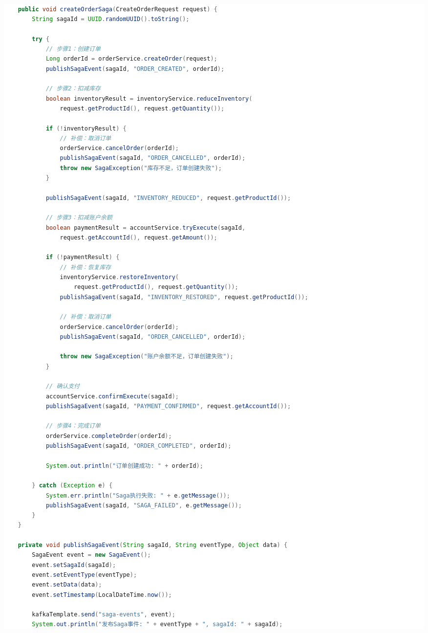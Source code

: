```java
    public void createOrderSaga(CreateOrderRequest request) {
        String sagaId = UUID.randomUUID().toString();
        
        try {
            // 步骤1：创建订单
            Long orderId = orderService.createOrder(request);
            publishSagaEvent(sagaId, "ORDER_CREATED", orderId);
            
            // 步骤2：扣减库存
            boolean inventoryResult = inventoryService.reduceInventory(
                request.getProductId(), request.getQuantity());
            
            if (!inventoryResult) {
                // 补偿：取消订单
                orderService.cancelOrder(orderId);
                publishSagaEvent(sagaId, "ORDER_CANCELLED", orderId);
                throw new SagaException("库存不足，订单创建失败");
            }
            
            publishSagaEvent(sagaId, "INVENTORY_REDUCED", request.getProductId());
            
            // 步骤3：扣减账户余额
            boolean paymentResult = accountService.tryExecute(sagaId, 
                request.getAccountId(), request.getAmount());
            
            if (!paymentResult) {
                // 补偿：恢复库存
                inventoryService.restoreInventory(
                    request.getProductId(), request.getQuantity());
                publishSagaEvent(sagaId, "INVENTORY_RESTORED", request.getProductId());
                
                // 补偿：取消订单
                orderService.cancelOrder(orderId);
                publishSagaEvent(sagaId, "ORDER_CANCELLED", orderId);
                
                throw new SagaException("账户余额不足，订单创建失败");
            }
            
            // 确认支付
            accountService.confirmExecute(sagaId);
            publishSagaEvent(sagaId, "PAYMENT_CONFIRMED", request.getAccountId());
            
            // 步骤4：完成订单
            orderService.completeOrder(orderId);
            publishSagaEvent(sagaId, "ORDER_COMPLETED", orderId);
            
            System.out.println("订单创建成功: " + orderId);
            
        } catch (Exception e) {
            System.err.println("Saga执行失败: " + e.getMessage());
            publishSagaEvent(sagaId, "SAGA_FAILED", e.getMessage());
        }
    }
    
    private void publishSagaEvent(String sagaId, String eventType, Object data) {
        SagaEvent event = new SagaEvent();
        event.setSagaId(sagaId);
        event.setEventType(eventType);
        event.setData(data);
        event.setTimestamp(LocalDateTime.now());
        
        kafkaTemplate.send("saga-events", event);
        System.out.println("发布Saga事件: " + eventType + ", sagaId: " + sagaId);
```